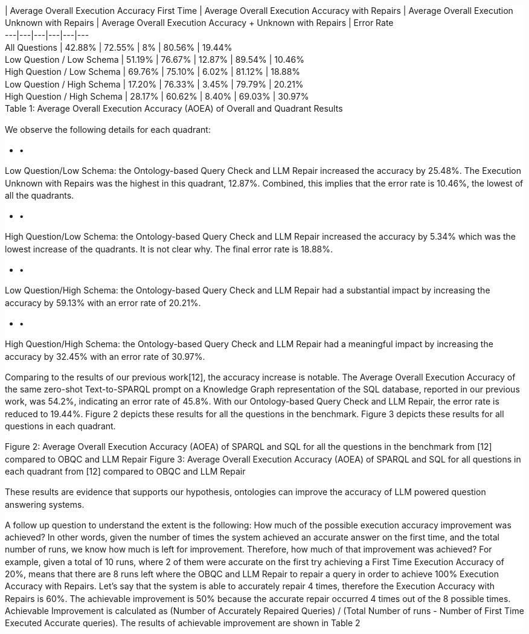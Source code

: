 |  Average Overall Execution Accuracy First Time |  Average Overall Execution Accuracy with Repairs |  Average Overall Execution Unknown with Repairs |  Average Overall Execution Accuracy + Unknown with Repairs |  Error Rate  
---|---|---|---|---|---  
All Questions |  42.88% |  72.55% |  8% |  80.56% |  19.44%  
Low Question / Low Schema |  51.19% |  76.67% |  12.87% |  89.54% |  10.46%  
High Question / Low Schema |  69.76% |  75.10% |  6.02% |  81.12% |  18.88%  
Low Question / High Schema |  17.20% |  76.33% |  3.45% |  79.79% |  20.21%  
High Question / High Schema |  28.17% |  60.62% |  8.40% |  69.03% |  30.97%  
Table 1: Average Overall Execution Accuracy (AOEA) of Overall and Quadrant Results

We observe the following details for each quadrant:

  * •

Low Question/Low Schema: the Ontology-based Query Check and LLM Repair increased the accuracy by 25.48%. The Execution Unknown with Repairs was the highest in this quadrant, 12.87%. Combined, this implies that the error rate is 10.46%, the lowest of all the quadrants.

  * •

High Question/Low Schema: the Ontology-based Query Check and LLM Repair increased the accuracy by 5.34% which was the lowest increase of the quadrants. It is not clear why. The final error rate is 18.88%.

  * •

Low Question/High Schema: the Ontology-based Query Check and LLM Repair had a substantial impact by increasing the accuracy by 59.13% with an error rate of 20.21%.

  * •

High Question/High Schema: the Ontology-based Query Check and LLM Repair had a meaningful impact by increasing the accuracy by 32.45% with an error rate of 30.97%.

Comparing to the results of our previous work[12], the accuracy increase is notable. The Average Overall Execution Accuracy of the same zero-shot Text-to-SPARQL prompt on a Knowledge Graph representation of the SQL database, reported in our previous work, was 54.2%, indicating an error rate of 45.8%. With our Ontology-based Query Check and LLM Repair, the error rate is reduced to 19.44%. Figure 2 depicts these results for all the questions in the benchmark. Figure 3 depicts these results for all questions in each quadrant.

Figure 2: Average Overall Execution Accuracy (AOEA) of SPARQL and SQL for all the questions in the benchmark from [12] compared to OBQC and LLM Repair Figure 3: Average Overall Execution Accuracy (AOEA) of SPARQL and SQL for all questions in each quadrant from [12] compared to OBQC and LLM Repair

These results are evidence that supports our hypothesis, ontologies can improve the accuracy of LLM powered question answering systems.

A follow up question to understand the extent is the following: How much of the possible execution accuracy improvement was achieved? In other words, given the number of times the system achieved an accurate answer on the first time, and the total number of runs, we know how much is left for improvement. Therefore, how much of that improvement was achieved? For example, given a total of 10 runs, where 2 of them were accurate on the first try achieving a First Time Execution Accuracy of 20%, means that there are 8 runs left where the OBQC and LLM Repair to repair a query in order to achieve 100% Execution Accuracy with Repairs. Let’s say that the system is able to accurately repair 4 times, therefore the Execution Accuracy with Repairs is 60%. The achievable improvement is 50% because the accurate repair occurred 4 times out of the 8 possible times. Achievable Improvement is calculated as (Number of Accurately Repaired Queries) / (Total Number of runs - Number of First Time Executed Accurate queries). The results of achievable improvement are shown in Table 2
